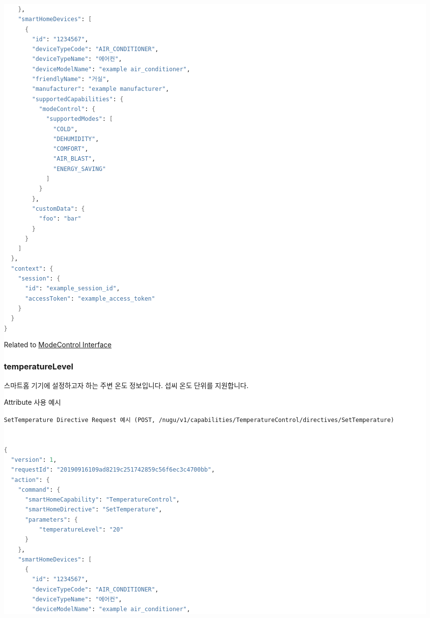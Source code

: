 ```scheme
    },
    "smartHomeDevices": [
      {
        "id": "1234567",
        "deviceTypeCode": "AIR_CONDITIONER",
        "deviceTypeName": "에어컨",
        "deviceModelName": "example air_conditioner",
        "friendlyName": "거실",
        "manufacturer": "example manufacturer",
        "supportedCapabilities": {
          "modeControl": {
            "supportedModes": [
              "COLD",
              "DEHUMIDITY",
              "COMFORT",
              "AIR_BLAST",
              "ENERGY_SAVING"
            ]
          }
        },
        "customData": {
          "foo": "bar"
        }
      }
    ]
  },
  "context": {
    "session": {
      "id": "example_session_id",
      "accessToken": "example_access_token"
    }
  }
}
```

Related to [ModeControl Interface](smarthomecapability/modecontrol-interface.md)

### temperatureLevel

스마트홈 기기에 설정하고자 하는 주변 온도 정보입니다. 섭씨 온도 단위를 지원합니다.

Attribute 사용 예시

```scheme
SetTemperature Directive Request 예시 (POST, /nugu/v1/capabilities/TemperatureControl/directives/SetTemperature)


{
  "version": 1,
  "requestId": "20190916109ad8219c251742859c56f6ec3c4700bb",
  "action": {
    "command": {
      "smartHomeCapability": "TemperatureControl",
      "smartHomeDirective": "SetTemperature",
      "parameters": {
          "temperatureLevel": "20"
      }
    },
    "smartHomeDevices": [
      {
        "id": "1234567",
        "deviceTypeCode": "AIR_CONDITIONER",
        "deviceTypeName": "에어컨",
        "deviceModelName": "example air_conditioner",
```
